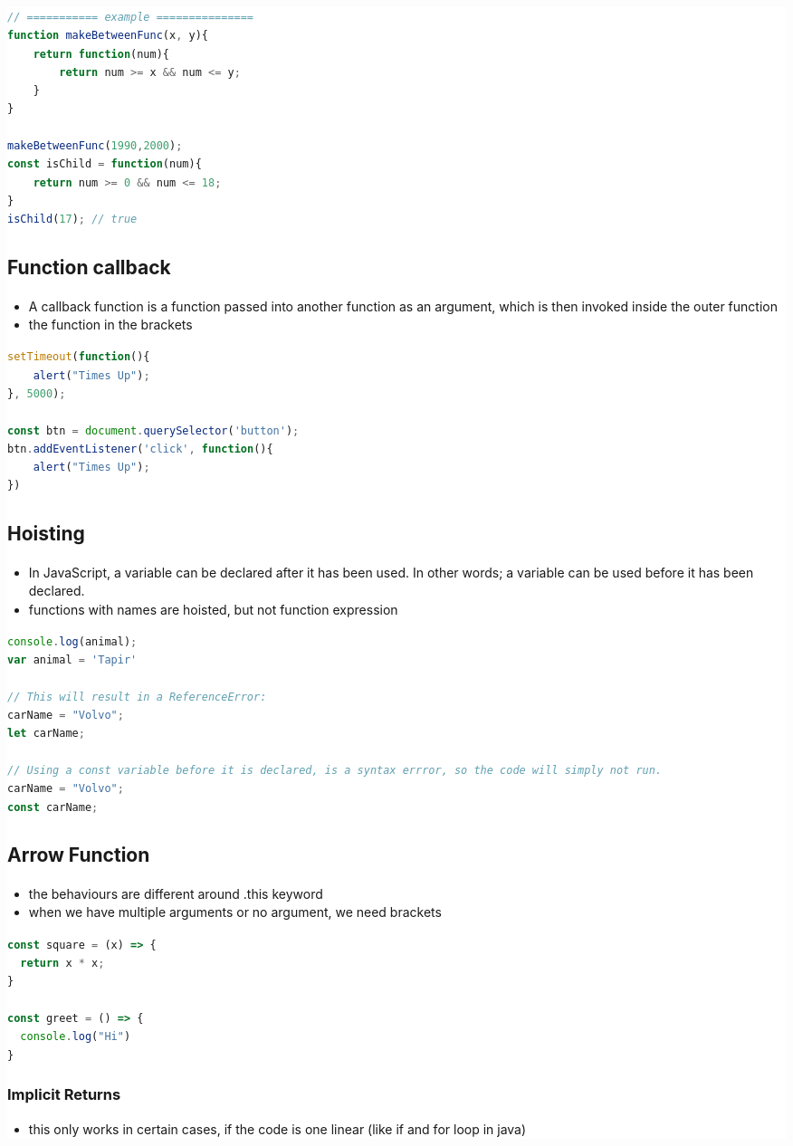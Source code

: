```javascript
// =========== example ===============
function makeBetweenFunc(x, y){
    return function(num){
        return num >= x && num <= y;
    }
}

makeBetweenFunc(1990,2000);
const isChild = function(num){
    return num >= 0 && num <= 18;
}
isChild(17); // true
```

## Function callback
* A callback function is a function passed into another function as an argument, which is then invoked inside the outer function
* the function in the brackets
```javascript
setTimeout(function(){
    alert("Times Up");
}, 5000);

const btn = document.querySelector('button');
btn.addEventListener('click', function(){
    alert("Times Up");
})
```

## Hoisting
* In JavaScript, a variable can be declared after it has been used. In other words; a variable can be used before it has been declared.
* functions with names are hoisted, but not function expression

```javascript
console.log(animal);
var animal = 'Tapir'

// This will result in a ReferenceError:
carName = "Volvo";
let carName;

// Using a const variable before it is declared, is a syntax errror, so the code will simply not run.
carName = "Volvo";
const carName;
```

## Arrow Function
* the behaviours are different around .this keyword
* when we have multiple arguments or no argument, we need brackets
```javascript
const square = (x) => {
  return x * x;
}

const greet = () => {
  console.log("Hi")
}
```
### Implicit Returns
* this only works in certain cases, if the code is one linear (like if and for loop in java)